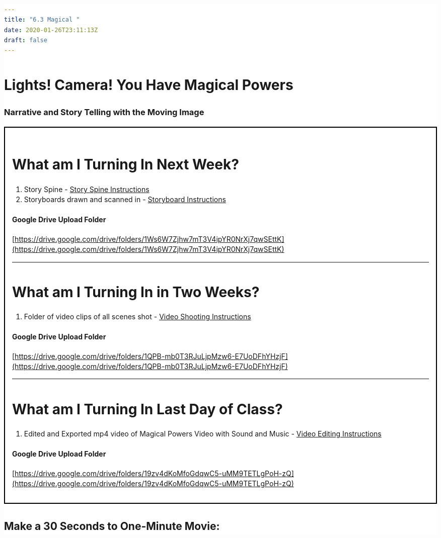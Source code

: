 ```yaml
---
title: "6.3 Magical "
date: 2020-01-26T23:11:13Z
draft: false
---
```


# Lights! Camera! You Have Magical Powers

### Narrative and Story Telling with the Moving Image

<div class="tldr-homework" style="border: 2px solid #000; padding: 1rem;">

# What am I Turning In Next Week?

1.  Story Spine - [Story Spine Instructions](#story-spine-instructions)
2.  Storyboards drawn and scanned in - [Storyboard Instructions](#storyboard-instructions)

#### Google Drive Upload Folder 

[https://drive.google.com/drive/folders/1Ws6W7Zjhw7mT3V4ipYR0NrXj7qwSEttK](https://drive.google.com/drive/folders/1Ws6W7Zjhw7mT3V4ipYR0NrXj7qwSEttK)

---

# What am I Turning In in Two Weeks?

1.  Folder of video clips of all scenes shot - [Video Shooting Instructions](#video-shooting-instructions)

#### Google Drive Upload Folder

[https://drive.google.com/drive/folders/1QPB-mb0T3RJuLjpMzw6-E7UoDFhYHzjF](https://drive.google.com/drive/folders/1QPB-mb0T3RJuLjpMzw6-E7UoDFhYHzjF)

---

# What am I Turning In Last Day of Class?

1.  Edited and Exported mp4 video of Magical Powers Video with Sound and Music - [Video Editing Instructions](#video-editing-instructions)

#### Google Drive Upload Folder

[https://drive.google.com/drive/folders/19zv4dKoMfoGdqwC5-uMM9TETLgPoH-zQ](https://drive.google.com/drive/folders/19zv4dKoMfoGdqwC5-uMM9TETLgPoH-zQ)

</div>

## Make a 30 Seconds to One-Minute Movie:
